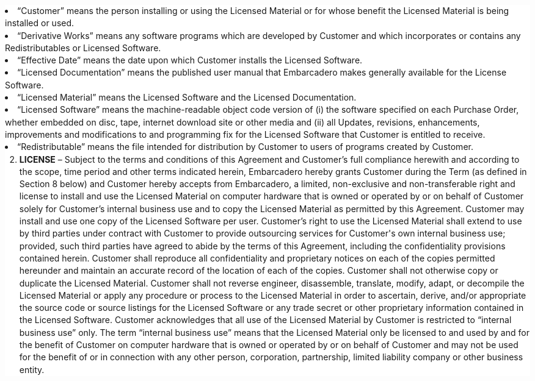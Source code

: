 <li> “Customer” means the person installing or using the Licensed
    Material or for whose benefit the Licensed Material is being
    installed or used.

<li>  “Derivative Works” means any software programs which are
    developed by Customer and which incorporates or contains any
    Redistributables or Licensed Software.

<li>  “Effective Date” means the date upon which Customer installs
    the Licensed Software.

<li>  “Licensed Documentation” means the published user manual that
    Embarcadero makes generally available for the License Software.

<li>  “Licensed Material” means the Licensed Software and the
    Licensed Documentation.

<li>  “Licensed Software” means the machine-readable object code
    version of (i) the software specified on each Purchase Order,
    whether embedded on disc, tape, internet download site or other
    media and (ii) all Updates, revisions, enhancements, improvements
    and modifications to and programming fix for the Licensed Software
    that Customer is entitled to receive.

<li>  “Redistributable” means the file intended for distribution by
    Customer to users of programs created by Customer.
</ol>

2. **LICENSE** – Subject to the terms and conditions of this
    Agreement and Customer’s full compliance herewith and according to
    the scope, time period and other terms indicated herein, Embarcadero
    hereby grants Customer during the Term (as defined in Section 8
    below) and Customer hereby accepts from Embarcadero, a limited,
    non-exclusive and non-transferable right and license to install and
    use the Licensed Material on computer hardware that is owned or
    operated by or on behalf of Customer solely for Customer’s internal
    business use and to copy the Licensed Material as permitted by this
    Agreement. Customer may install and use one copy of the Licensed
    Software per user. Customer’s right to use the Licensed Material
    shall extend to use by third parties under contract with Customer to
    provide outsourcing services for Customer's own internal business
    use; provided, such third parties have agreed to abide by the terms
    of this Agreement, including the confidentiality provisions
    contained herein. Customer shall reproduce all confidentiality and
    proprietary notices on each of the copies permitted hereunder and
    maintain an accurate record of the location of each of the copies.
    Customer shall not otherwise copy or duplicate the Licensed
    Material. Customer shall not reverse engineer, disassemble,
    translate, modify, adapt, or decompile the Licensed Material or
    apply any procedure or process to the Licensed Material in order to
    ascertain, derive, and/or appropriate the source code or source
    listings for the Licensed Software or any trade secret or other
    proprietary information contained in the Licensed Software. Customer
    acknowledges that all use of the Licensed Material by Customer is
    restricted to “internal business use” only. The term “internal
    business use” means that the Licensed Material only be licensed to
    and used by and for the benefit of Customer on computer hardware
    that is owned or operated by or on behalf of Customer and may not be
    used for the benefit of or in connection with any other person,
    corporation, partnership, limited liability company or other
    business entity.
